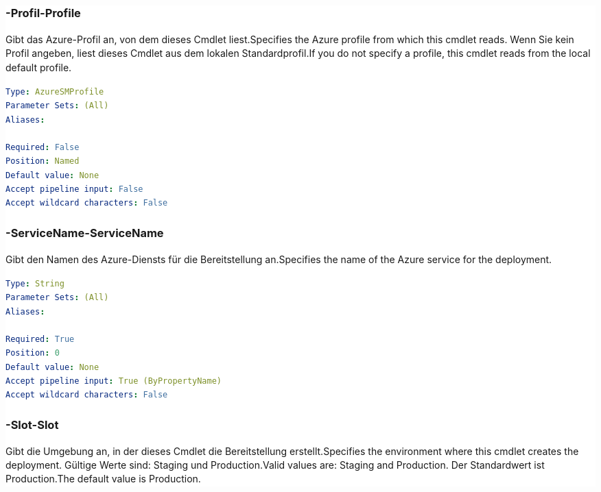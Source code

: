 ### <span data-ttu-id="b2642-146">-Profil</span><span class="sxs-lookup"><span data-stu-id="b2642-146">-Profile</span></span>
<span data-ttu-id="b2642-147">Gibt das Azure-Profil an, von dem dieses Cmdlet liest.</span><span class="sxs-lookup"><span data-stu-id="b2642-147">Specifies the Azure profile from which this cmdlet reads.</span></span>
<span data-ttu-id="b2642-148">Wenn Sie kein Profil angeben, liest dieses Cmdlet aus dem lokalen Standardprofil.</span><span class="sxs-lookup"><span data-stu-id="b2642-148">If you do not specify a profile, this cmdlet reads from the local default profile.</span></span>

```yaml
Type: AzureSMProfile
Parameter Sets: (All)
Aliases: 

Required: False
Position: Named
Default value: None
Accept pipeline input: False
Accept wildcard characters: False
```

### <span data-ttu-id="b2642-149">-ServiceName</span><span class="sxs-lookup"><span data-stu-id="b2642-149">-ServiceName</span></span>
<span data-ttu-id="b2642-150">Gibt den Namen des Azure-Diensts für die Bereitstellung an.</span><span class="sxs-lookup"><span data-stu-id="b2642-150">Specifies the name of the Azure service for the deployment.</span></span>

```yaml
Type: String
Parameter Sets: (All)
Aliases: 

Required: True
Position: 0
Default value: None
Accept pipeline input: True (ByPropertyName)
Accept wildcard characters: False
```

### <span data-ttu-id="b2642-151">-Slot</span><span class="sxs-lookup"><span data-stu-id="b2642-151">-Slot</span></span>
<span data-ttu-id="b2642-152">Gibt die Umgebung an, in der dieses Cmdlet die Bereitstellung erstellt.</span><span class="sxs-lookup"><span data-stu-id="b2642-152">Specifies the environment where this cmdlet creates the deployment.</span></span>
<span data-ttu-id="b2642-153">Gültige Werte sind: Staging und Production.</span><span class="sxs-lookup"><span data-stu-id="b2642-153">Valid values are: Staging and Production.</span></span>
<span data-ttu-id="b2642-154">Der Standardwert ist Production.</span><span class="sxs-lookup"><span data-stu-id="b2642-154">The default value is Production.</span></span>
